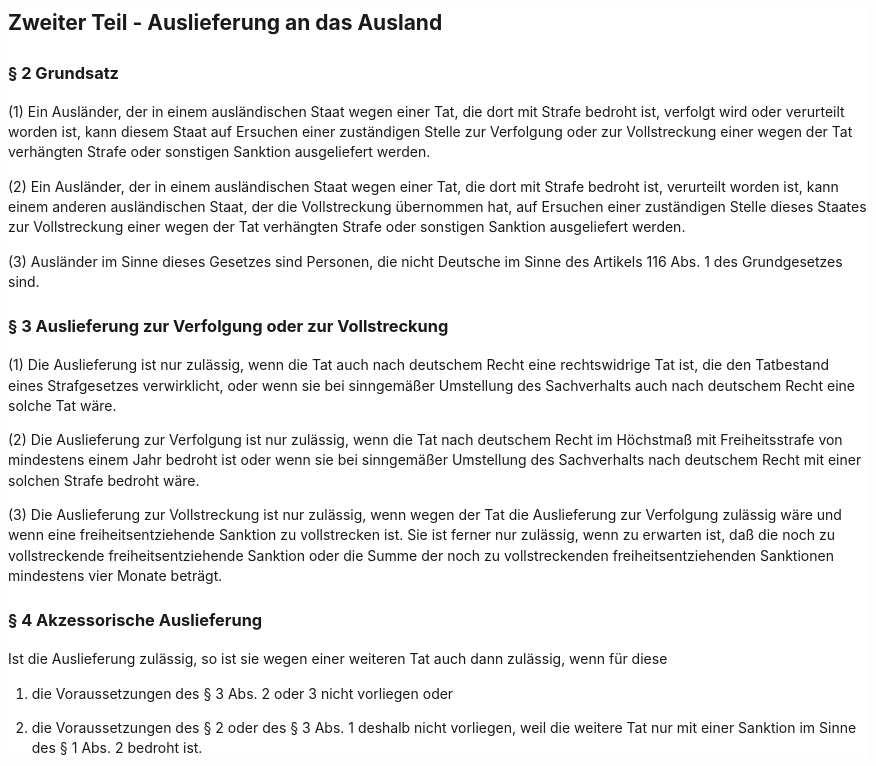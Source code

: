 
## Zweiter Teil - Auslieferung an das Ausland



### § 2 Grundsatz

(1) Ein Ausländer, der in einem ausländischen Staat wegen einer Tat,
die dort mit Strafe bedroht ist, verfolgt wird oder verurteilt worden
ist, kann diesem Staat auf Ersuchen einer zuständigen Stelle zur
Verfolgung oder zur Vollstreckung einer wegen der Tat verhängten
Strafe oder sonstigen Sanktion ausgeliefert werden.

(2) Ein Ausländer, der in einem ausländischen Staat wegen einer Tat,
die dort mit Strafe bedroht ist, verurteilt worden ist, kann einem
anderen ausländischen Staat, der die Vollstreckung übernommen hat, auf
Ersuchen einer zuständigen Stelle dieses Staates zur Vollstreckung
einer wegen der Tat verhängten Strafe oder sonstigen Sanktion
ausgeliefert werden.

(3) Ausländer im Sinne dieses Gesetzes sind Personen, die nicht
Deutsche im Sinne des Artikels 116 Abs. 1 des Grundgesetzes sind.


### § 3 Auslieferung zur Verfolgung oder zur Vollstreckung

(1) Die Auslieferung ist nur zulässig, wenn die Tat auch nach
deutschem Recht eine rechtswidrige Tat ist, die den Tatbestand eines
Strafgesetzes verwirklicht, oder wenn sie bei sinngemäßer Umstellung
des Sachverhalts auch nach deutschem Recht eine solche Tat wäre.

(2) Die Auslieferung zur Verfolgung ist nur zulässig, wenn die Tat
nach deutschem Recht im Höchstmaß mit Freiheitsstrafe von mindestens
einem Jahr bedroht ist oder wenn sie bei sinngemäßer Umstellung des
Sachverhalts nach deutschem Recht mit einer solchen Strafe bedroht
wäre.

(3) Die Auslieferung zur Vollstreckung ist nur zulässig, wenn wegen
der Tat die Auslieferung zur Verfolgung zulässig wäre und wenn eine
freiheitsentziehende Sanktion zu vollstrecken ist. Sie ist ferner nur
zulässig, wenn zu erwarten ist, daß die noch zu vollstreckende
freiheitsentziehende Sanktion oder die Summe der noch zu
vollstreckenden freiheitsentziehenden Sanktionen mindestens vier
Monate beträgt.


### § 4 Akzessorische Auslieferung

Ist die Auslieferung zulässig, so ist sie wegen einer weiteren Tat
auch dann zulässig, wenn für diese

1.  die Voraussetzungen des § 3 Abs. 2 oder 3 nicht vorliegen oder


2.  die Voraussetzungen des § 2 oder des § 3 Abs. 1 deshalb nicht
    vorliegen, weil die weitere Tat nur mit einer Sanktion im Sinne des §
    1 Abs. 2 bedroht ist.
